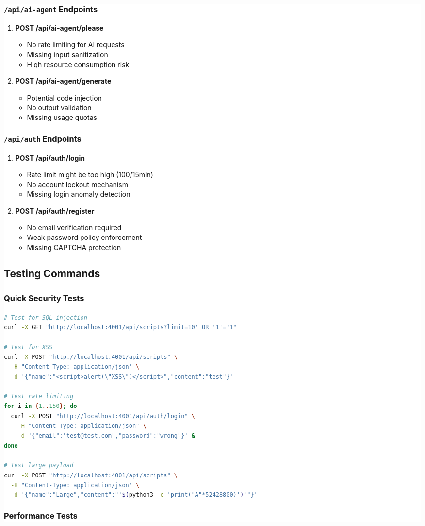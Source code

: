 ### `/api/ai-agent` Endpoints

1. **POST /api/ai-agent/please**
   - No rate limiting for AI requests
   - Missing input sanitization
   - High resource consumption risk

2. **POST /api/ai-agent/generate**
   - Potential code injection
   - No output validation
   - Missing usage quotas

### `/api/auth` Endpoints

1. **POST /api/auth/login**
   - Rate limit might be too high (100/15min)
   - No account lockout mechanism
   - Missing login anomaly detection

2. **POST /api/auth/register**
   - No email verification required
   - Weak password policy enforcement
   - Missing CAPTCHA protection

## Testing Commands

### Quick Security Tests

```bash
# Test for SQL injection
curl -X GET "http://localhost:4001/api/scripts?limit=10' OR '1'='1"

# Test for XSS
curl -X POST "http://localhost:4001/api/scripts" \
  -H "Content-Type: application/json" \
  -d '{"name":"<script>alert(\"XSS\")</script>","content":"test"}'

# Test rate limiting
for i in {1..150}; do
  curl -X POST "http://localhost:4001/api/auth/login" \
    -H "Content-Type: application/json" \
    -d '{"email":"test@test.com","password":"wrong"}' &
done

# Test large payload
curl -X POST "http://localhost:4001/api/scripts" \
  -H "Content-Type: application/json" \
  -d '{"name":"Large","content":"'$(python3 -c 'print("A"*52428800)')'"}'
```

### Performance Tests
